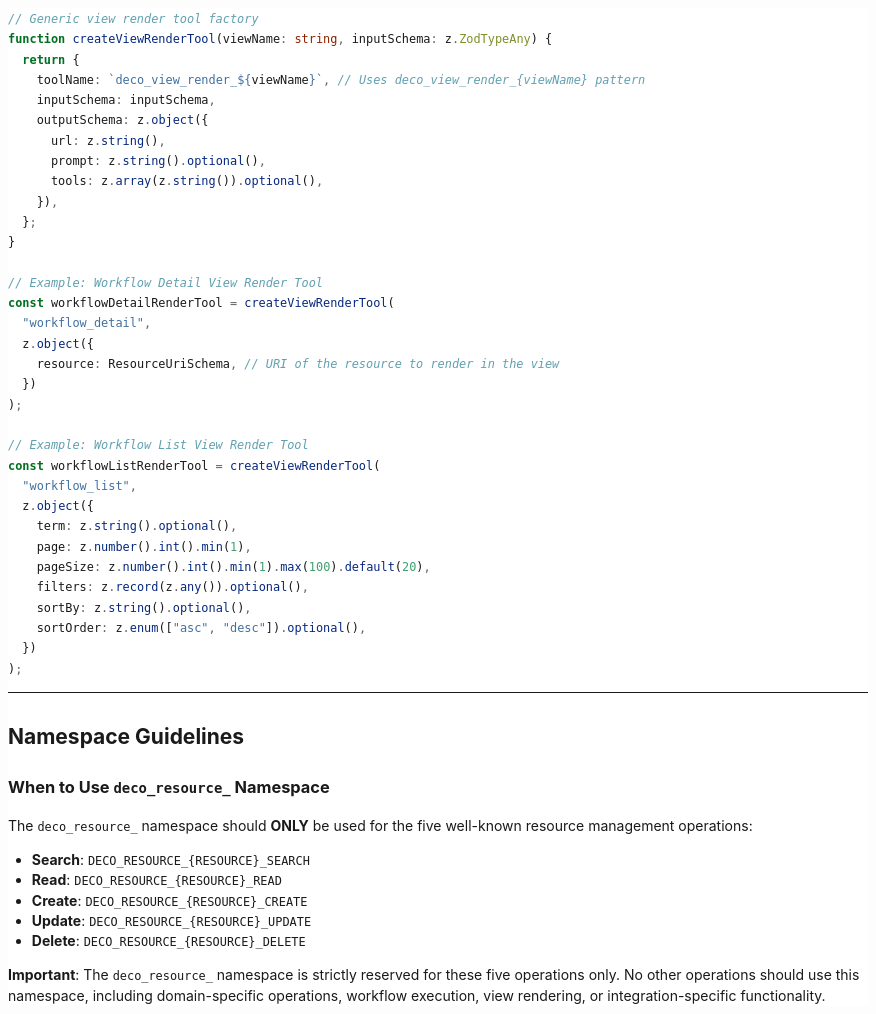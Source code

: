 ```typescript
// Generic view render tool factory
function createViewRenderTool(viewName: string, inputSchema: z.ZodTypeAny) {
  return {
    toolName: `deco_view_render_${viewName}`, // Uses deco_view_render_{viewName} pattern
    inputSchema: inputSchema,
    outputSchema: z.object({
      url: z.string(),
      prompt: z.string().optional(),
      tools: z.array(z.string()).optional(),
    }),
  };
}

// Example: Workflow Detail View Render Tool
const workflowDetailRenderTool = createViewRenderTool(
  "workflow_detail",
  z.object({
    resource: ResourceUriSchema, // URI of the resource to render in the view
  })
);

// Example: Workflow List View Render Tool
const workflowListRenderTool = createViewRenderTool(
  "workflow_list",
  z.object({
    term: z.string().optional(),
    page: z.number().int().min(1),
    pageSize: z.number().int().min(1).max(100).default(20),
    filters: z.record(z.any()).optional(),
    sortBy: z.string().optional(),
    sortOrder: z.enum(["asc", "desc"]).optional(),
  })
);
```

---

## Namespace Guidelines

### When to Use `deco_resource_` Namespace

The `deco_resource_` namespace should **ONLY** be used for the five well-known resource management operations:

- **Search**: `DECO_RESOURCE_{RESOURCE}_SEARCH`
- **Read**: `DECO_RESOURCE_{RESOURCE}_READ`
- **Create**: `DECO_RESOURCE_{RESOURCE}_CREATE`
- **Update**: `DECO_RESOURCE_{RESOURCE}_UPDATE`
- **Delete**: `DECO_RESOURCE_{RESOURCE}_DELETE`

**Important**: The `deco_resource_` namespace is strictly reserved for these five operations only. No other operations should use this namespace, including domain-specific operations, workflow execution, view rendering, or integration-specific functionality.
